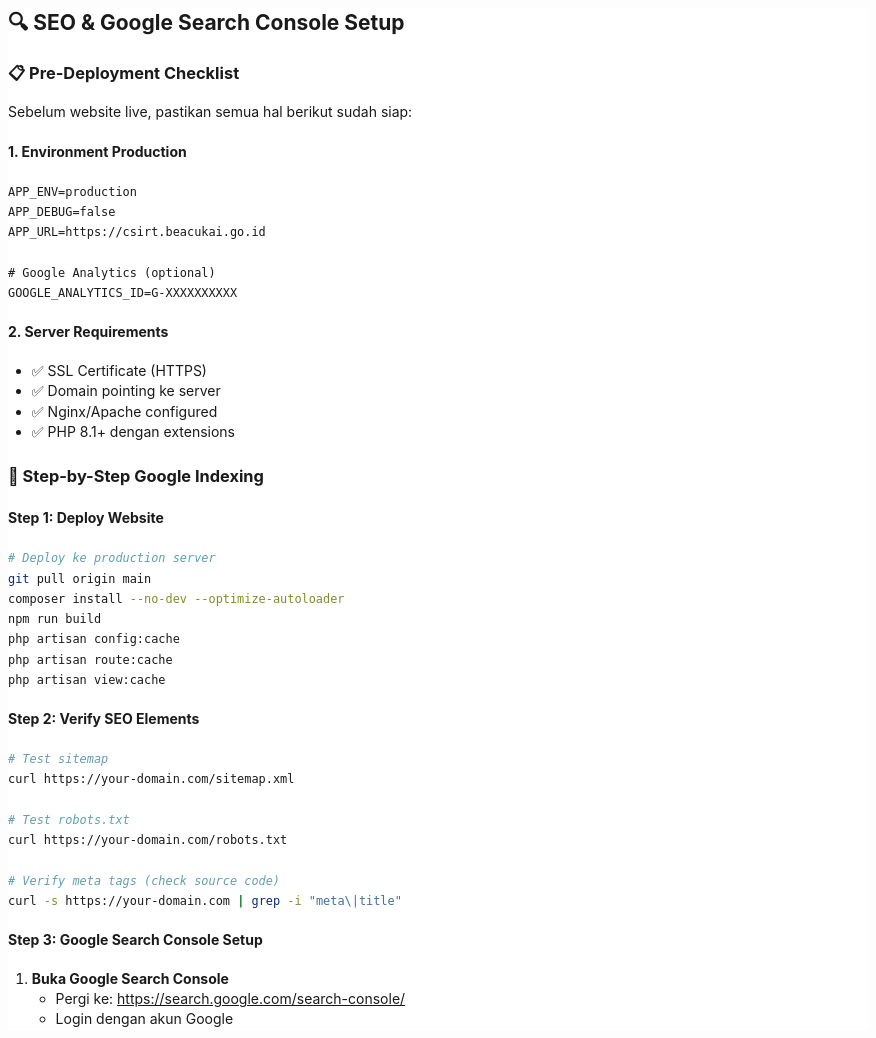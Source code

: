 ## 🔍 SEO & Google Search Console Setup

### **📋 Pre-Deployment Checklist**

Sebelum website live, pastikan semua hal berikut sudah siap:

#### **1. Environment Production**
```env
APP_ENV=production
APP_DEBUG=false
APP_URL=https://csirt.beacukai.go.id

# Google Analytics (optional)
GOOGLE_ANALYTICS_ID=G-XXXXXXXXXX
```

#### **2. Server Requirements**
- ✅ SSL Certificate (HTTPS)
- ✅ Domain pointing ke server
- ✅ Nginx/Apache configured
- ✅ PHP 8.1+ dengan extensions

### **🚀 Step-by-Step Google Indexing**

#### **Step 1: Deploy Website**
```bash
# Deploy ke production server
git pull origin main
composer install --no-dev --optimize-autoloader
npm run build
php artisan config:cache
php artisan route:cache
php artisan view:cache
```

#### **Step 2: Verify SEO Elements**
```bash
# Test sitemap
curl https://your-domain.com/sitemap.xml

# Test robots.txt
curl https://your-domain.com/robots.txt

# Verify meta tags (check source code)
curl -s https://your-domain.com | grep -i "meta\|title"
```

#### **Step 3: Google Search Console Setup**

1. **Buka Google Search Console**
   - Pergi ke: https://search.google.com/search-console/
   - Login dengan akun Google

